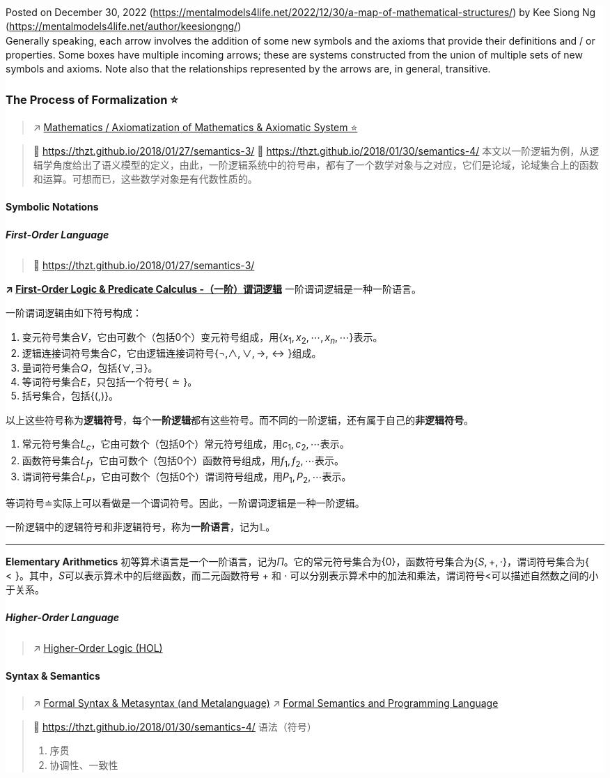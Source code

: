 Posted on December 30, 2022 (<a>https://mentalmodels4life.net/2022/12/30/a-map-of-mathematical-structures/</a>) by Kee Siong Ng (<a>https://mentalmodels4life.net/author/keesiongng/</a>) <br>
Generally speaking, each arrow involves the addition of some new symbols and the axioms that provide their definitions and / or properties. Some boxes have multiple incoming arrows; these are systems constructed from the union of multiple sets of new symbols and axioms. Note also that the relationships represented by the arrows are, in general, transitive.</small>


### The Process of Formalization ⭐
> ↗ [Mathematics / Axiomatization of Mathematics & Axiomatic System ⭐](../../Mathematics.md#Axiomatization%20of%20Mathematics%20&%20Axiomatic%20System%20⭐)

> 🔗 https://thzt.github.io/2018/01/27/semantics-3/
> 🔗 https://thzt.github.io/2018/01/30/semantics-4/
> 本文以一阶逻辑为例，从逻辑学角度给出了语义模型的定义，由此，一阶逻辑系统中的符号串，都有了一个数学对象与之对应，它们是论域，论域集合上的函数和运算。可想而已，这些数学对象是有代数性质的。
#### Symbolic Notations
##### First-Order Language
> 🔗 https://thzt.github.io/2018/01/27/semantics-3/

**↗ [First-Order Logic & Predicate Calculus -（一阶）谓词逻辑](Classical%20Logic%20(Standard%20Logic)/First-Order%20Logic%20&%20Predicate%20Calculus%20-（一阶）谓词逻辑.md)**
一阶谓词逻辑是一种一阶语言。

一阶谓词逻辑由如下符号构成：
1. 变元符号集合$V$，它由可数个（包括0个）变元符号组成，用$\{x_1, x_2, \cdots, x_n, \cdots\}$表示。
2. 逻辑连接词符号集合$C$，它由逻辑连接词符号$\{\neg,\land,\lor,\to,\leftrightarrow\}$组成。
3. 量词符号集合$Q$，包括$\{\forall,\exists \}$。
4. 等词符号集合$E$，只包括一个符号$\{≐\}$。
5. 括号集合，包括$\{(, )\}$。

以上这些符号称为**逻辑符号**，每个**一阶逻辑**都有这些符号。而不同的一阶逻辑，还有属于自己的**非逻辑符号**。
1. 常元符号集合$L_c$​​，它由可数个（包括0个）常元符号组成，用$c_1, c_2, \cdots$表示。
2. 函数符号集合$L_f$，它由可数个（包括0个）函数符号组成，用$f_1, f_2, \cdots$表示。
3. 谓词符号集合$L_P$​​，它由可数个（包括0个）谓词符号组成，用$P_1, P_2, \cdots$表示。

等词符号≐实际上可以看做是一个谓词符号。因此，一阶谓词逻辑是一种一阶逻辑。

一阶逻辑中的逻辑符号和非逻辑符号，称为**一阶语言**，记为$\mathbb{L}$。

---
**Elementary Arithmetics**
初等算术语言是一个一阶语言，记为$\Pi$。它的常元符号集合为$\{0\}$，函数符号集合为$\{S, +, \cdot\}$，谓词符号集合为$\{\lt\}$。其中，$S$可以表示算术中的后继函数，而二元函数符号 $+$ 和 $\cdot$ 可以分别表示算术中的加法和乘法，谓词符号$\lt$可以描述自然数之间的小于关系。
##### Higher-Order Language
> ↗ [Higher-Order Logic (HOL)](Higher-Order%20Logic%20(HOL)/Higher-Order%20Logic%20(HOL).md)
#### Syntax & Semantics
> ↗ [Formal Syntax & Metasyntax (and Metalanguage)](📌%20Formal%20Syntax%20&%20Metasyntax%20(and%20Metalanguage)/Formal%20Syntax%20&%20Metasyntax%20(and%20Metalanguage).md)
> ↗ [Formal Semantics and Programming Language](../../../🔑%20CS%20Core/👩‍💻%20Computer%20Languages%20&%20Programming%20Methodology/🐢%20Programming%20Language%20Theory%20(PLT)/Formal%20Semantics%20and%20Programming%20Language/Formal%20Semantics%20and%20Programming%20Language.md)

> 🔗 https://thzt.github.io/2018/01/30/semantics-4/
> 语法（符号）
> 1. 序贯
> 2. 协调性、一致性
